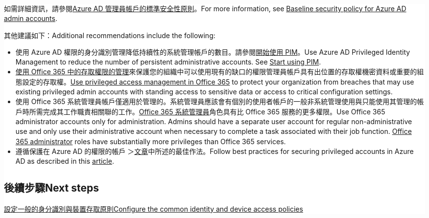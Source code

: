 <span data-ttu-id="9b8fe-282">如需詳細資訊，請參閱[Azure AD 管理員帳戶的標準安全性原則](https://cloudblogs.microsoft.com/enterprisemobility/2018/06/22/baseline-security-policy-for-azure-ad-admin-accounts-in-public-preview/)。</span><span class="sxs-lookup"><span data-stu-id="9b8fe-282">For more information, see [Baseline security policy for Azure AD admin accounts](https://cloudblogs.microsoft.com/enterprisemobility/2018/06/22/baseline-security-policy-for-azure-ad-admin-accounts-in-public-preview/).</span></span>

<span data-ttu-id="9b8fe-283">其他建議如下：</span><span class="sxs-lookup"><span data-stu-id="9b8fe-283">Additional recommendations include the following:</span></span>
- <span data-ttu-id="9b8fe-p116">使用 Azure AD 權限的身分識別管理降低持續性的系統管理帳戶的數目。請參閱[開始使用 PIM](https://docs.microsoft.com/en-us/azure/active-directory/privileged-identity-management/pim-getting-started)。</span><span class="sxs-lookup"><span data-stu-id="9b8fe-p116">Use Azure AD Privileged Identity Management to reduce the number of persistent administrative accounts. See [Start using PIM](https://docs.microsoft.com/en-us/azure/active-directory/privileged-identity-management/pim-getting-started).</span></span> 
- <span data-ttu-id="9b8fe-286">[使用 Office 365 中的存取權限的管理](https://docs.microsoft.com/en-us/office365/securitycompliance/privileged-access-management-overview)來保護您的組織中可以使用現有的缺口的權限管理員帳戶具有出位置的存取權機密資料或重要的組態設定的存取權。</span><span class="sxs-lookup"><span data-stu-id="9b8fe-286">[Use privileged access management in Office 365](https://docs.microsoft.com/en-us/office365/securitycompliance/privileged-access-management-overview) to protect your organization from breaches that may use existing privileged admin accounts with standing access to sensitive data or access to critical configuration settings.</span></span> 
- <span data-ttu-id="9b8fe-p117">使用 Office 365 系統管理員帳戶僅適用於管理的。系統管理員應該會有個別的使用者帳戶的一般非系統管理使用與只能使用其管理的帳戶時所需完成其工作職責相關聯的工作。[Office 365 系統管理員](https://support.office.com/article/About-Office-365-admin-roles-da585eea-f576-4f55-a1e0-87090b6aaa9d)角色具有比 Office 365 服務的更多權限。</span><span class="sxs-lookup"><span data-stu-id="9b8fe-p117">Use Office 365 administrator accounts only for administration. Admins should have a separate user account for regular non-administrative use and only use their administrative account when necessary to complete a task associated with their job function. [Office 365 administrator](https://support.office.com/article/About-Office-365-admin-roles-da585eea-f576-4f55-a1e0-87090b6aaa9d) roles have substantially more privileges than Office 365 services.</span></span>
- <span data-ttu-id="9b8fe-290">遵循保護在 Azure AD 的權限的帳戶 ＞[文章](https://docs.microsoft.com/azure/active-directory/admin-roles-best-practices)中所述的最佳作法。</span><span class="sxs-lookup"><span data-stu-id="9b8fe-290">Follow best practices for securing privileged accounts in Azure AD as described in this [article](https://docs.microsoft.com/azure/active-directory/admin-roles-best-practices).</span></span>

## <a name="next-steps"></a><span data-ttu-id="9b8fe-291">後續步驟</span><span class="sxs-lookup"><span data-stu-id="9b8fe-291">Next steps</span></span>

[<span data-ttu-id="9b8fe-292">設定一般的身分識別與裝置存取原則</span><span class="sxs-lookup"><span data-stu-id="9b8fe-292">Configure the common identity and device access policies</span></span>](identity-access-policies.md)

